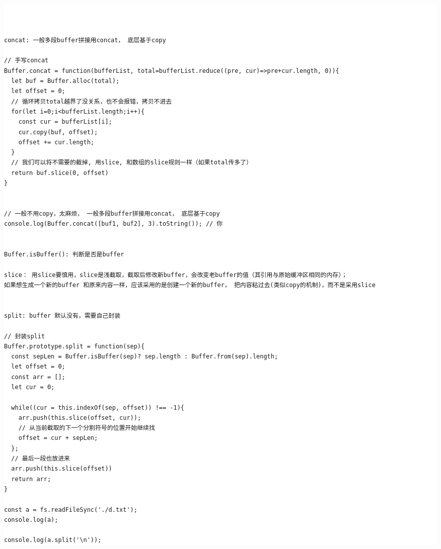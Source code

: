 ```



concat: 一般多段buffer拼接用concat， 底层基于copy

// 手写concat
Buffer.concat = function(bufferList, total=bufferList.reduce((pre, cur)=>pre+cur.length, 0)){
  let buf = Buffer.alloc(total);
  let offset = 0;
  // 循环拷贝total越界了没关系，也不会报错，拷贝不进去
  for(let i=0;i<bufferList.length;i++){
    const cur = bufferList[i];
    cur.copy(buf, offset);
    offset += cur.length;
  }
  // 我们可以将不需要的截掉, 用slice, 和数组的slice规则一样（如果total传多了）
  return buf.slice(0, offset)
}


// 一般不用copy，太麻烦， 一般多段buffer拼接用concat， 底层基于copy
console.log(Buffer.concat([buf1, buf2], 3).toString()); // 你


Buffer.isBuffer(): 判断是否是buffer

slice： 用slice要慎用，slice是浅截取，截取后修改新buffer，会改变老buffer的值（其引用与原始缓冲区相同的内存）；
如果想生成一个新的buffer 和原来内容一样，应该采用的是创建一个新的buffer， 把内容粘过去(类似copy的机制)，而不是采用slice


split: buffer 默认没有，需要自己封装

// 封装split
Buffer.prototype.split = function(sep){
  const sepLen = Buffer.isBuffer(sep)? sep.length : Buffer.from(sep).length;
  let offset = 0;
  const arr = [];
  let cur = 0;

  while((cur = this.indexOf(sep, offset)) !== -1){
    arr.push(this.slice(offset, cur));
    // 从当前截取的下一个分割符号的位置开始继续找
    offset = cur + sepLen;
  };
  // 最后一段也放进来
  arr.push(this.slice(offset))
  return arr;
}

const a = fs.readFileSync('./d.txt');
console.log(a);

console.log(a.split('\n'));

```
